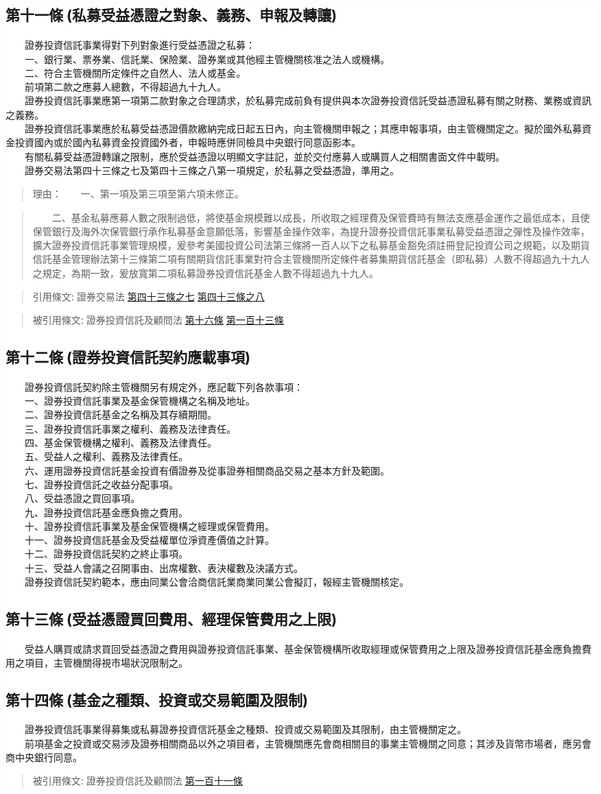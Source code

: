 
第十一條 (私募受益憑證之對象、義務、申報及轉讓)
-----------------------------------------------
　　證券投資信託事業得對下列對象進行受益憑證之私募：  
　　一、銀行業、票券業、信託業、保險業、證券業或其他經主管機關核准之法人或機構。  
　　二、符合主管機關所定條件之自然人、法人或基金。  
　　前項第二款之應募人總數，不得超過九十九人。  
　　證券投資信託事業應第一項第二款對象之合理請求，於私募完成前負有提供與本次證券投資信託受益憑證私募有關之財務、業務或資訊之義務。  
　　證券投資信託事業應於私募受益憑證價款繳納完成日起五日內，向主管機關申報之；其應申報事項，由主管機關定之。擬於國外私募資金投資國內或於國內私募資金投資國外者，申報時應併同檢具中央銀行同意函影本。  
　　有關私募受益憑證轉讓之限制，應於受益憑證以明顯文字註記，並於交付應募人或購買人之相關書面文件中載明。  
　　證券交易法第四十三條之七及第四十三條之八第一項規定，於私募之受益憑證，準用之。  
> 理由：　　一、第一項及第三項至第六項未修正。

> 　　二、基金私募應募人數之限制過低，將使基金規模難以成長，所收取之經理費及保管費時有無法支應基金運作之最低成本，且使保管銀行及海外次保管銀行承作私募基金意願低落，影響基金操作效率，為提升證券投資信託事業私募受益憑證之彈性及操作效率，擴大證券投資信託事業管理規模，爰參考美國投資公司法第三條將一百人以下之私募基金豁免須註冊登記投資公司之規範，以及期貨信託基金管理辦法第十三條第二項有關期貨信託事業對符合主管機關所定條件者募集期貨信託基金（即私募）人數不得超過九十九人之規定，為期一致，爰放寬第二項私募證券投資信託基金人數不得超過九十九人。

> 引用條文: 證券交易法 [第四十三條之七](../../財政金融/證券期貨/證券交易法.md#第四十三條之七) [第四十三條之八](../../財政金融/證券期貨/證券交易法.md#第四十三條之八)

> 被引用條文: 證券投資信託及顧問法 [第十六條](../../財政金融/證券期貨/證券投資信託及顧問法.md#第十六條-境外基金) [第一百十三條](../../財政金融/證券期貨/證券投資信託及顧問法.md#第一百十三條-罰則)



第十二條 (證券投資信託契約應載事項)
-----------------------------------
　　證券投資信託契約除主管機關另有規定外，應記載下列各款事項：  
　　一、證券投資信託事業及基金保管機構之名稱及地址。  
　　二、證券投資信託基金之名稱及其存續期間。  
　　三、證券投資信託事業之權利、義務及法律責任。  
　　四、基金保管機構之權利、義務及法律責任。  
　　五、受益人之權利、義務及法律責任。  
　　六、運用證券投資信託基金投資有價證券及從事證券相關商品交易之基本方針及範圍。  
　　七、證券投資信託之收益分配事項。  
　　八、受益憑證之買回事項。  
　　九、證券投資信託基金應負擔之費用。  
　　十、證券投資信託事業及基金保管機構之經理或保管費用。  
　　十一、證券投資信託基金及受益權單位淨資產價值之計算。  
　　十二、證券投資信託契約之終止事項。  
　　十三、受益人會議之召開事由、出席權數、表決權數及決議方式。  
　　證券投資信託契約範本，應由同業公會洽商信託業商業同業公會擬訂，報經主管機關核定。  


第十三條 (受益憑證買回費用、經理保管費用之上限)
-----------------------------------------------
　　受益人購買或請求買回受益憑證之費用與證券投資信託事業、基金保管機構所收取經理或保管費用之上限及證券投資信託基金應負擔費用之項目，主管機關得視市場狀況限制之。  


第十四條 (基金之種類、投資或交易範圍及限制)
-------------------------------------------
　　證券投資信託事業得募集或私募證券投資信託基金之種類、投資或交易範圍及其限制，由主管機關定之。  
　　前項基金之投資或交易涉及證券相關商品以外之項目者，主管機關應先會商相關目的事業主管機關之同意；其涉及貨幣市場者，應另會商中央銀行同意。  
> 被引用條文: 證券投資信託及顧問法 [第一百十一條](../../財政金融/證券期貨/證券投資信託及顧問法.md#第一百十一條-罰則)

